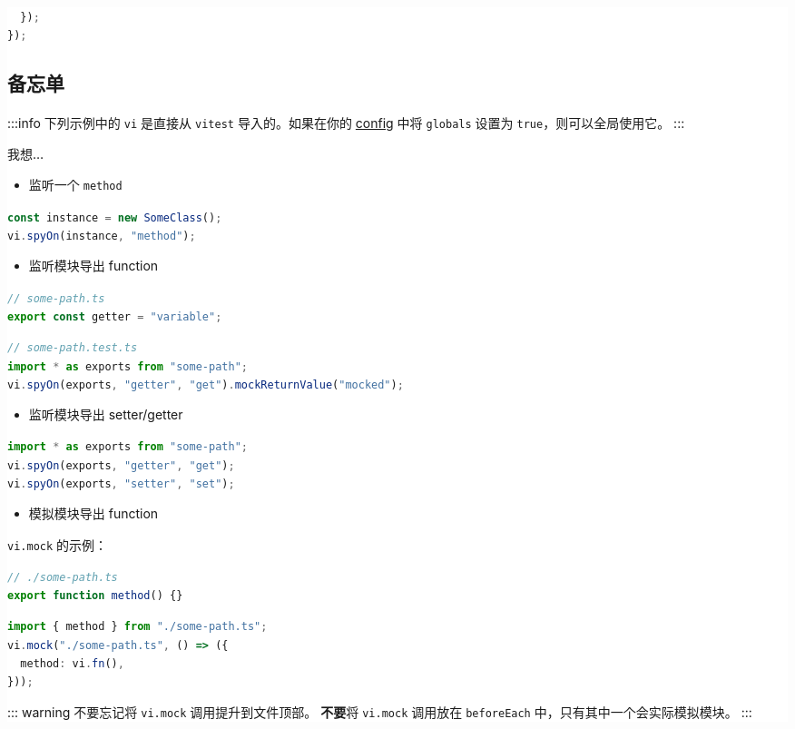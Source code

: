 ```js
  });
});
```

## 备忘单

:::info
下列示例中的 `vi` 是直接从 `vitest` 导入的。如果在你的 [config](/config/) 中将 `globals` 设置为 `true`，则可以全局使用它。
:::

我想…

- 监听一个 `method`

```ts
const instance = new SomeClass();
vi.spyOn(instance, "method");
```

- 监听模块导出 function

```ts
// some-path.ts
export const getter = "variable";
```

```ts
// some-path.test.ts
import * as exports from "some-path";
vi.spyOn(exports, "getter", "get").mockReturnValue("mocked");
```

- 监听模块导出 setter/getter

```ts
import * as exports from "some-path";
vi.spyOn(exports, "getter", "get");
vi.spyOn(exports, "setter", "set");
```

- 模拟模块导出 function

`vi.mock` 的示例：

```ts
// ./some-path.ts
export function method() {}
```

```ts
import { method } from "./some-path.ts";
vi.mock("./some-path.ts", () => ({
  method: vi.fn(),
}));
```

::: warning
不要忘记将 `vi.mock` 调用提升到文件顶部。 **不要**将 `vi.mock` 调用放在 `beforeEach` 中，只有其中一个会实际模拟模块。
:::
